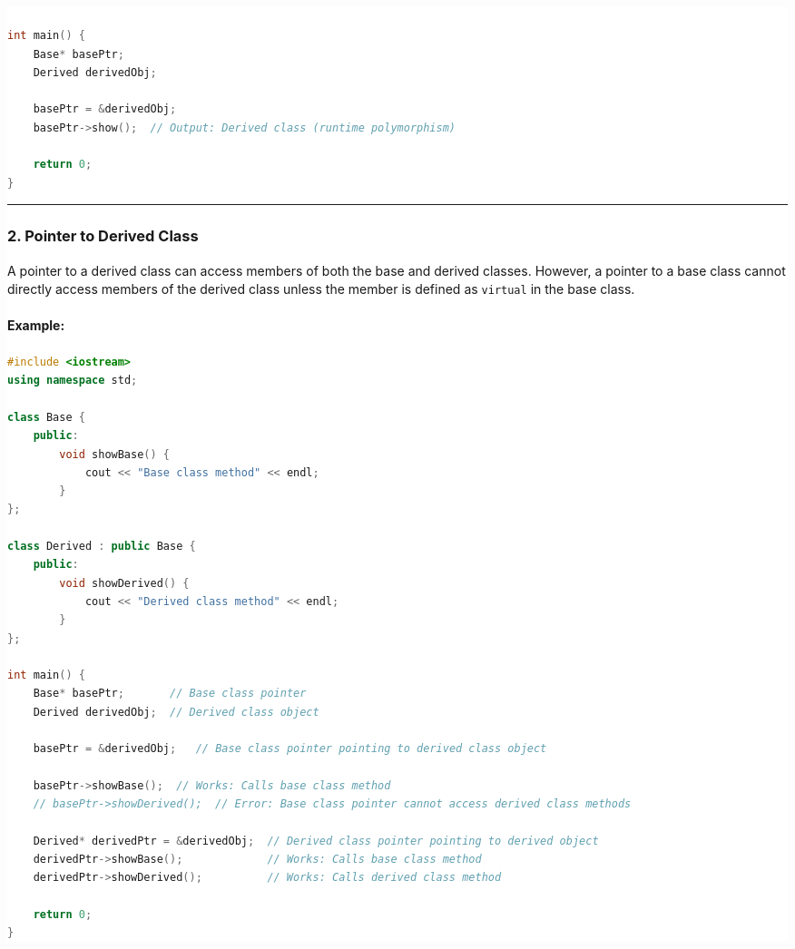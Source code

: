    ```cpp

   int main() {
       Base* basePtr;
       Derived derivedObj;

       basePtr = &derivedObj;
       basePtr->show();  // Output: Derived class (runtime polymorphism)

       return 0;
   }
   ```

---

### 2. **Pointer to Derived Class**

A pointer to a derived class can access members of both the base and derived classes. However, a pointer to a base class cannot directly access members of the derived class unless the member is defined as `virtual` in the base class.

#### Example:
```cpp
#include <iostream>
using namespace std;

class Base {
    public:
        void showBase() {
            cout << "Base class method" << endl;
        }
};

class Derived : public Base {
    public:
        void showDerived() {
            cout << "Derived class method" << endl;
        }
};

int main() {
    Base* basePtr;       // Base class pointer
    Derived derivedObj;  // Derived class object

    basePtr = &derivedObj;   // Base class pointer pointing to derived class object

    basePtr->showBase();  // Works: Calls base class method
    // basePtr->showDerived();  // Error: Base class pointer cannot access derived class methods

    Derived* derivedPtr = &derivedObj;  // Derived class pointer pointing to derived object
    derivedPtr->showBase();             // Works: Calls base class method
    derivedPtr->showDerived();          // Works: Calls derived class method

    return 0;
}
```
